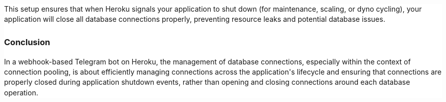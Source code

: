 This setup ensures that when Heroku signals your application to shut down (for maintenance, scaling, or dyno cycling), your application will close all database connections properly, preventing resource leaks and potential database issues.

### Conclusion

In a webhook-based Telegram bot on Heroku, the management of database connections, especially within the context of connection pooling, is about efficiently managing connections across the application's lifecycle and ensuring that connections are properly closed during application shutdown events, rather than opening and closing connections around each database operation.